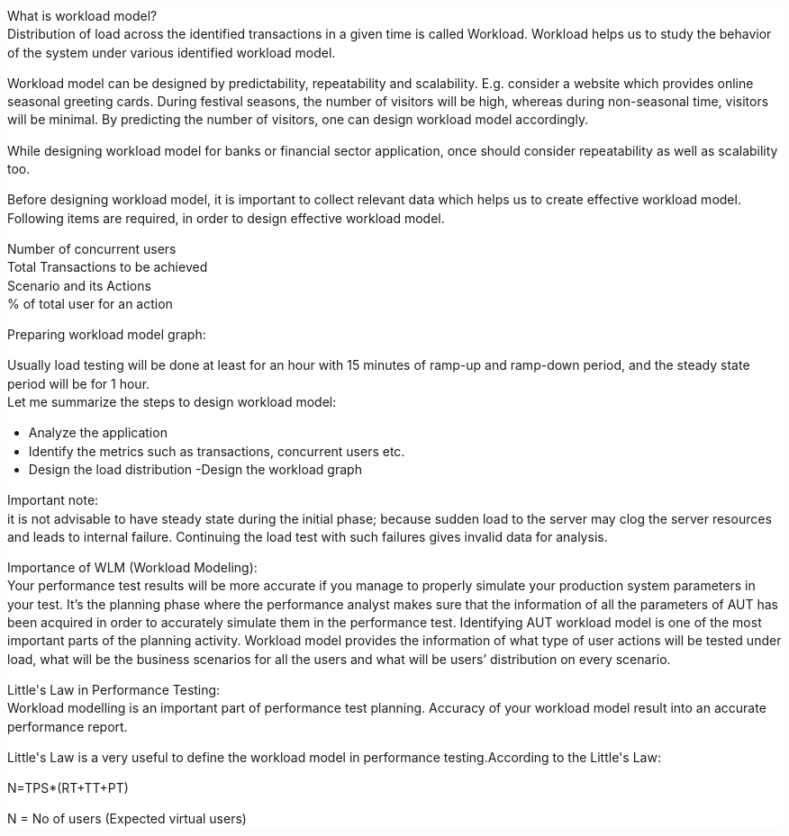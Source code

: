 What is workload model? <br>
Distribution of load across the identified transactions in a given time is called Workload. Workload helps us to study the behavior of the system under various identified workload model. <br> 

Workload model can be designed by predictability, repeatability and scalability. E.g. consider a website which provides online seasonal greeting cards. During festival seasons, the number of visitors will be high, whereas during non-seasonal time, visitors will be minimal. By predicting the number of visitors, one can design workload model accordingly. <br> 

While designing workload model for banks or financial sector application, once should consider repeatability as well as scalability too. <br> 

Before designing workload model, it is important to collect relevant data which helps us to create effective workload model. Following items are required, in order to design effective workload model. <br>  

Number of concurrent users <br>
Total Transactions to be achieved <br>
Scenario and its Actions <br>
% of total user for an action <br>

Preparing workload model graph: <br>

Usually load testing will be done at least for an hour with 15 minutes of ramp-up and ramp-down period, and the steady state period will be for 1 hour.  <br>
Let me summarize the steps to design workload model: 

- Analyze the application
- Identify the metrics such as transactions, concurrent users etc.
- Design the load distribution
 -Design the workload graph

Important note:<br>
it is not advisable to have steady state during the initial phase; because sudden load to the server may clog the server resources and leads to internal failure. Continuing the load test with such failures gives invalid data for analysis. <br> 

Importance of WLM (Workload Modeling): <br>
Your performance test results will be more accurate if you manage to properly simulate your production system parameters in your test. It’s the planning phase where the performance analyst makes sure that the information of all the parameters of AUT has been acquired in order to accurately simulate them in the performance test. Identifying AUT workload model is one of the most important parts of the planning activity. Workload model provides the information of what type of user actions will be tested under load, what will be the business scenarios for all the users and what will be users’ distribution on every scenario. <br> 

Little's Law in Performance Testing: <br>
Workload modelling is an important part of performance test planning. Accuracy of your workload model result into an accurate performance report. <br> 

Little's Law is a very useful to define the workload model in performance testing.According to the Little's Law: <br>

N=TPS*(RT+TT+PT) <br>

N = No of users (Expected virtual users) <br>
